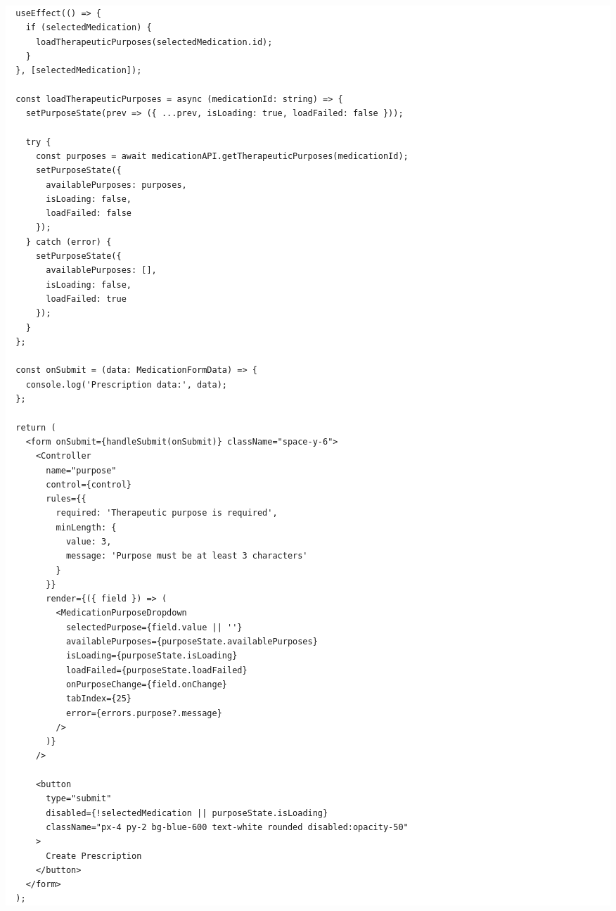 ```tsx
  useEffect(() => {
    if (selectedMedication) {
      loadTherapeuticPurposes(selectedMedication.id);
    }
  }, [selectedMedication]);

  const loadTherapeuticPurposes = async (medicationId: string) => {
    setPurposeState(prev => ({ ...prev, isLoading: true, loadFailed: false }));
    
    try {
      const purposes = await medicationAPI.getTherapeuticPurposes(medicationId);
      setPurposeState({
        availablePurposes: purposes,
        isLoading: false,
        loadFailed: false
      });
    } catch (error) {
      setPurposeState({
        availablePurposes: [],
        isLoading: false,
        loadFailed: true
      });
    }
  };

  const onSubmit = (data: MedicationFormData) => {
    console.log('Prescription data:', data);
  };

  return (
    <form onSubmit={handleSubmit(onSubmit)} className="space-y-6">
      <Controller
        name="purpose"
        control={control}
        rules={{ 
          required: 'Therapeutic purpose is required',
          minLength: {
            value: 3,
            message: 'Purpose must be at least 3 characters'
          }
        }}
        render={({ field }) => (
          <MedicationPurposeDropdown
            selectedPurpose={field.value || ''}
            availablePurposes={purposeState.availablePurposes}
            isLoading={purposeState.isLoading}
            loadFailed={purposeState.loadFailed}
            onPurposeChange={field.onChange}
            tabIndex={25}
            error={errors.purpose?.message}
          />
        )}
      />

      <button 
        type="submit" 
        disabled={!selectedMedication || purposeState.isLoading}
        className="px-4 py-2 bg-blue-600 text-white rounded disabled:opacity-50"
      >
        Create Prescription
      </button>
    </form>
  );
```